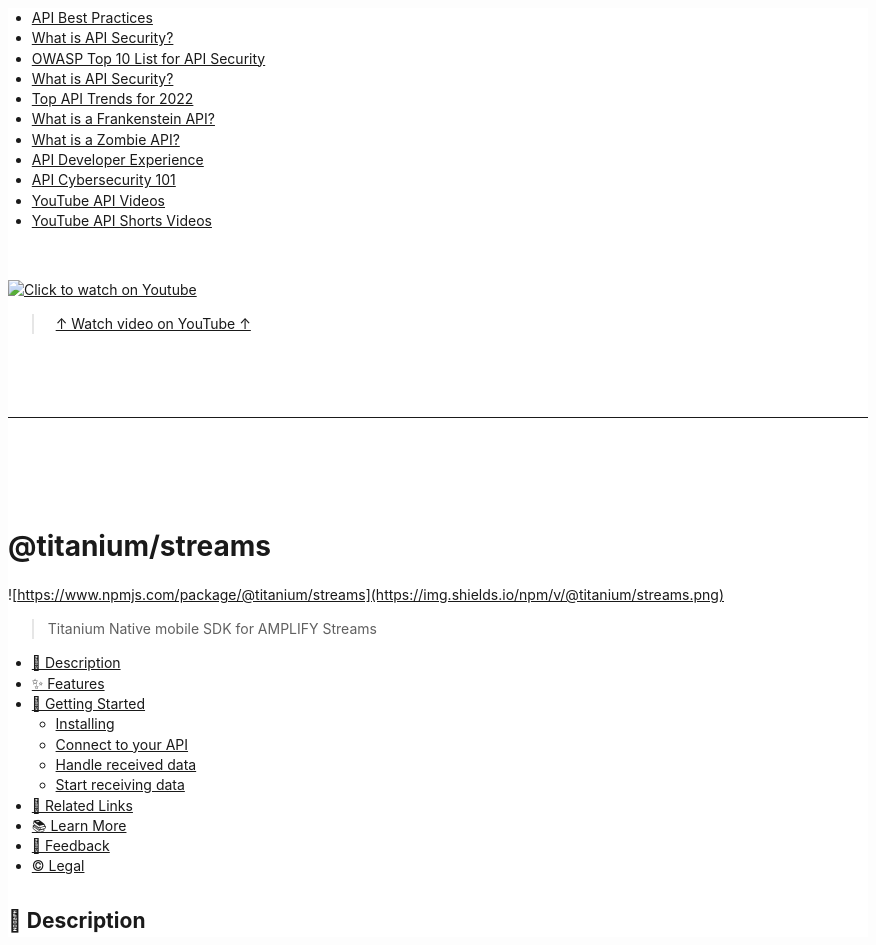* [API Best Practices](https://brenton.house)
* [What is API Security?](https://brenton.house/what-is-api-security-5ca8117d4911)
* [OWASP Top 10 List for API Security](https://www.youtube.com/watch?v=GLVHDj0Cpg4)
* [What is API Security?](https://brenton.house/what-is-api-security-5ca8117d4911)
* [Top API Trends for 2022](https://brenton.house/top-10-api-integration-trends-for-2022-49b05f2ef299)
* [What is a Frankenstein API?](https://brenton.house/what-is-a-frankenstein-api-4d6e59fca6)
* [What is a Zombie API?](https://brenton.house/what-is-a-zombie-api-6e5427c39b6a)
* [API Developer Experience](https://brenton.house/keys-to-winning-with-an-awesome-api-developer-experience-62dd2fa668f4)
* [API Cybersecurity 101](https://brenton.house/what-is-api-security-5ca8117d4911)
* [YouTube API Videos](https://youtube.com/brentonhouse)
* [YouTube API Shorts Videos](https://youtube.com/apishorts)

&nbsp;

[![Click to watch on Youtube](https://img.youtube.com/vi/GLVHDj0Cpg4/0.jpg)](https://www.youtube.com/watch?v=GLVHDj0Cpg4&list=PLsy9MwYlG1pew6sktCAIFD5tbrXy9HUQ7  "Click to watch on YouTube")


> &nbsp; [↑ Watch video on YouTube ↑](https://www.youtube.com/watch?v=GLVHDj0Cpg4&list=PLsy9MwYlG1pew6sktCAIFD5tbrXy9HUQ7)

&nbsp;



<p>&nbsp;</p>
<hr>

<p>&nbsp;</p>
<p>&nbsp;</p>

[//]: # (header-end)


# @titanium/streams

![https://www.npmjs.com/package/@titanium/streams](https://img.shields.io/npm/v/@titanium/streams.png)

> Titanium Native mobile SDK for AMPLIFY Streams

* [📝 Description](#-description)
* [✨ Features](#-features)
* [🚀 Getting Started](#-getting-started)
	* [Installing](#installing)
	* [Connect to your API](#connect-to-your-api)
	* [Handle received data](#handle-received-data)
	* [Start receiving data](#start-receiving-data)
* [🔗 Related Links](#-related-links)
* [📚 Learn More](#-learn-more)
* [📣 Feedback](#-feedback)
* [©️ Legal](#️-legal)

## 📝 Description


[//]: # (header-start)